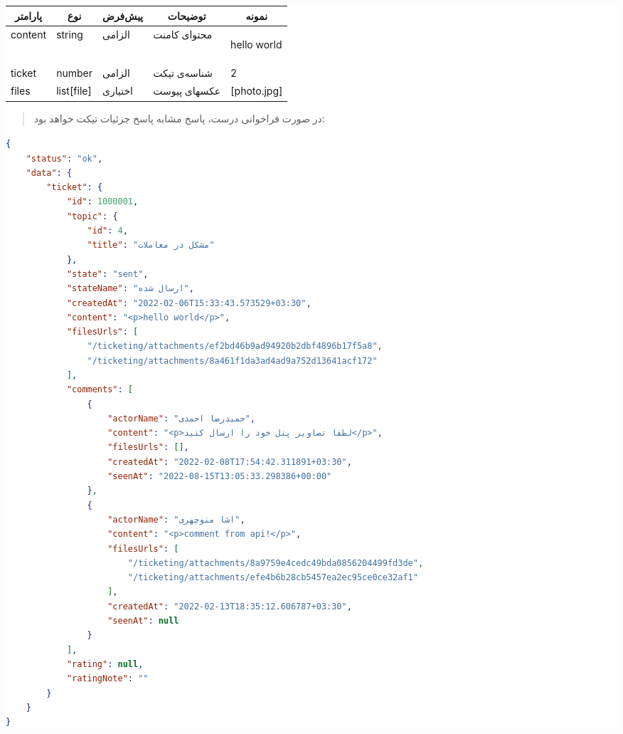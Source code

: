 پارامتر | نوع        | پیش‌فرض | توضیحات      | نمونه
------- |------------|---------|--------------| ---------
content | string     | الزامی  | محتوای کامنت | <p>hello world</p>
ticket | number     | الزامی  | شناسه‌ی تیکت | 2
files | list[file] | اختیاری | عکسهای پیوست | [photo.jpg]



> در صورت فراخوانی درست، پاسخ مشابه پاسخ جزئیات تیکت خواهد بود:

```json
{
    "status": "ok",
    "data": {
        "ticket": {
            "id": 1000001,
            "topic": {
                "id": 4,
                "title": "مشکل در معاملات"
            },
            "state": "sent",
            "stateName": "ارسال شده",
            "createdAt": "2022-02-06T15:33:43.573529+03:30",
            "content": "<p>hello world</p>",
            "filesUrls": [
                "/ticketing/attachments/ef2bd46b9ad94920b2dbf4896b17f5a8",
                "/ticketing/attachments/8a461f1da3ad4ad9a752d13641acf172"
            ],
            "comments": [
                {
                    "actorName": "حمیدرضا احمدی",
                    "content": "<p>لطفا تصاویر پنل خود را ارسال کنید</p>",
                    "filesUrls": [],
                    "createdAt": "2022-02-08T17:54:42.311891+03:30",
                    "seenAt": "2022-08-15T13:05:33.298386+00:00"
                },
                {
                    "actorName": "اشا منوچهری",
                    "content": "<p>comment from api!</p>",
                    "filesUrls": [
                        "/ticketing/attachments/8a9759e4cedc49bda0856204499fd3de",
                        "/ticketing/attachments/efe4b6b28cb5457ea2ec95ce0ce32af1"
                    ],
                    "createdAt": "2022-02-13T18:35:12.606787+03:30",
                    "seenAt": null
                }
            ],
            "rating": null,
            "ratingNote": ""
        }
    }
}
```
